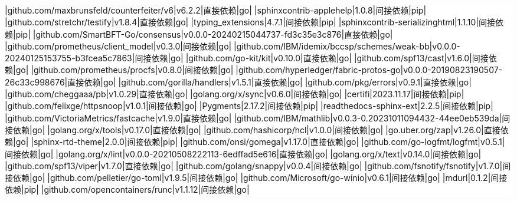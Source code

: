 |github.com/maxbrunsfeld/counterfeiter/v6|v6.2.2|直接依赖|go|
|sphinxcontrib-applehelp|1.0.8|间接依赖|pip|
|github.com/stretchr/testify|v1.8.4|直接依赖|go|
|typing_extensions|4.7.1|间接依赖|pip|
|sphinxcontrib-serializinghtml|1.1.10|间接依赖|pip|
|github.com/SmartBFT-Go/consensus|v0.0.0-20240215044737-fd3c35e3c876|直接依赖|go|
|github.com/prometheus/client_model|v0.3.0|间接依赖|go|
|github.com/IBM/idemix/bccsp/schemes/weak-bb|v0.0.0-20240125153755-b3fcea5c7863|间接依赖|go|
|github.com/go-kit/kit|v0.10.0|直接依赖|go|
|github.com/spf13/cast|v1.6.0|间接依赖|go|
|github.com/prometheus/procfs|v0.8.0|间接依赖|go|
|github.com/hyperledger/fabric-protos-go|v0.0.0-20190823190507-26c33c998676|直接依赖|go|
|github.com/gorilla/handlers|v1.5.1|直接依赖|go|
|github.com/pkg/errors|v0.9.1|直接依赖|go|
|github.com/cheggaaa/pb|v1.0.29|直接依赖|go|
|golang.org/x/sync|v0.6.0|间接依赖|go|
|certifi|2023.11.17|间接依赖|pip|
|github.com/felixge/httpsnoop|v1.0.1|间接依赖|go|
|Pygments|2.17.2|间接依赖|pip|
|readthedocs-sphinx-ext|2.2.5|间接依赖|pip|
|github.com/VictoriaMetrics/fastcache|v1.9.0|直接依赖|go|
|github.com/IBM/mathlib|v0.0.3-0.20231011094432-44ee0eb539da|间接依赖|go|
|golang.org/x/tools|v0.17.0|直接依赖|go|
|github.com/hashicorp/hcl|v1.0.0|间接依赖|go|
|go.uber.org/zap|v1.26.0|直接依赖|go|
|sphinx-rtd-theme|2.0.0|间接依赖|pip|
|github.com/onsi/gomega|v1.17.0|直接依赖|go|
|github.com/go-logfmt/logfmt|v0.5.1|间接依赖|go|
|golang.org/x/lint|v0.0.0-20210508222113-6edffad5e616|直接依赖|go|
|golang.org/x/text|v0.14.0|间接依赖|go|
|github.com/spf13/viper|v1.7.0|直接依赖|go|
|github.com/golang/snappy|v0.0.4|间接依赖|go|
|github.com/fsnotify/fsnotify|v1.7.0|间接依赖|go|
|github.com/pelletier/go-toml|v1.9.5|间接依赖|go|
|github.com/Microsoft/go-winio|v0.6.1|间接依赖|go|
|mdurl|0.1.2|间接依赖|pip|
|github.com/opencontainers/runc|v1.1.12|间接依赖|go|